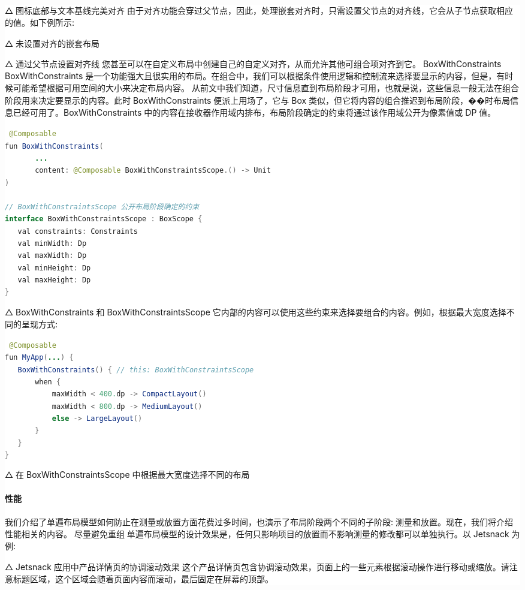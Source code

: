 △ 图标底部与文本基线完美对齐 
由于对齐功能会穿过父节点，因此，处理嵌套对齐时，只需设置父节点的对齐线，它会从子节点获取相应的值。如下例所示: 
 
△ 未设置对齐的嵌套布局 
 
△ 通过父节点设置对齐线 
您甚至可以在自定义布局中创建自己的自定义对齐，从而允许其他可组合项对齐到它。 
BoxWithConstraints 
BoxWithConstraints 是一个功能强大且很实用的布局。在组合中，我们可以根据条件使用逻辑和控制流来选择要显示的内容，但是，有时候可能希望根据可用空间的大小来决定布局内容。 
从前文中我们知道，尺寸信息直到布局阶段才可用，也就是说，这些信息一般无法在组合阶段用来决定要显示的内容。此时 BoxWithConstraints 便派上用场了，它与 Box 类似，但它将内容的组合推迟到布局阶段，��时布局信息已经可用了。BoxWithConstraints 中的内容在接收器作用域内排布，布局阶段确定的约束将通过该作用域公开为像素值或 DP 值。 
 
 ```java 
  @Composable
fun BoxWithConstraints(
        ...
        content: @Composable BoxWithConstraintsScope.() -> Unit
)
 
// BoxWithConstraintsScope 公开布局阶段确定的约束
interface BoxWithConstraintsScope : BoxScope {
    val constraints: Constraints
    val minWidth: Dp
    val maxWidth: Dp
    val minHeight: Dp
    val maxHeight: Dp
}

  ``` 
  
△ BoxWithConstraints 和 BoxWithConstraintsScope 
它内部的内容可以使用这些约束来选择要组合的内容。例如，根据最大宽度选择不同的呈现方式: 
 
 ```java 
  @Composable
fun MyApp(...) {
    BoxWithConstraints() { // this: BoxWithConstraintsScope
        when {
            maxWidth < 400.dp -> CompactLayout()
            maxWidth < 800.dp -> MediumLayout()
            else -> LargeLayout()
        }
    }
}

  ``` 
  
△ 在 BoxWithConstraintsScope 中根据最大宽度选择不同的布局 
#### 性能 
我们介绍了单遍布局模型如何防止在测量或放置方面花费过多时间，也演示了布局阶段两个不同的子阶段: 测量和放置。现在，我们将介绍性能相关的内容。 
尽量避免重组 
单遍布局模型的设计效果是，任何只影响项目的放置而不影响测量的修改都可以单独执行。以 Jetsnack 为例: 
 
△ Jetsnack 应用中产品详情页的协调滚动效果 
这个产品详情页包含协调滚动效果，页面上的一些元素根据滚动操作进行移动或缩放。请注意标题区域，这个区域会随着页面内容而滚动，最后固定在屏幕的顶部。 
 
